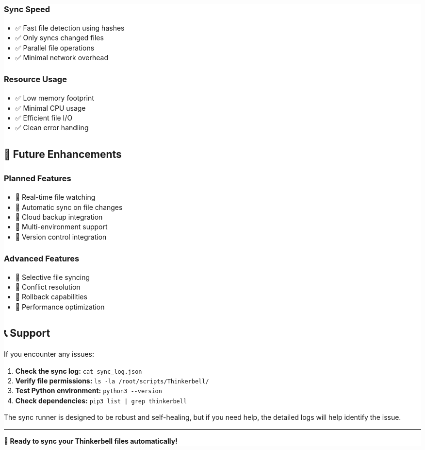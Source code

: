 ### **Sync Speed**
- ✅ Fast file detection using hashes
- ✅ Only syncs changed files
- ✅ Parallel file operations
- ✅ Minimal network overhead

### **Resource Usage**
- ✅ Low memory footprint
- ✅ Minimal CPU usage
- ✅ Efficient file I/O
- ✅ Clean error handling

## 🔮 **Future Enhancements**

### **Planned Features**
- 🔄 Real-time file watching
- 🔄 Automatic sync on file changes
- 🔄 Cloud backup integration
- 🔄 Multi-environment support
- 🔄 Version control integration

### **Advanced Features**
- 🔄 Selective file syncing
- 🔄 Conflict resolution
- 🔄 Rollback capabilities
- 🔄 Performance optimization

## 📞 **Support**

If you encounter any issues:

1. **Check the sync log:** `cat sync_log.json`
2. **Verify file permissions:** `ls -la /root/scripts/Thinkerbell/`
3. **Test Python environment:** `python3 --version`
4. **Check dependencies:** `pip3 list | grep thinkerbell`

The sync runner is designed to be robust and self-healing, but if you need help, the detailed logs will help identify the issue.

---

**🎉 Ready to sync your Thinkerbell files automatically!** 